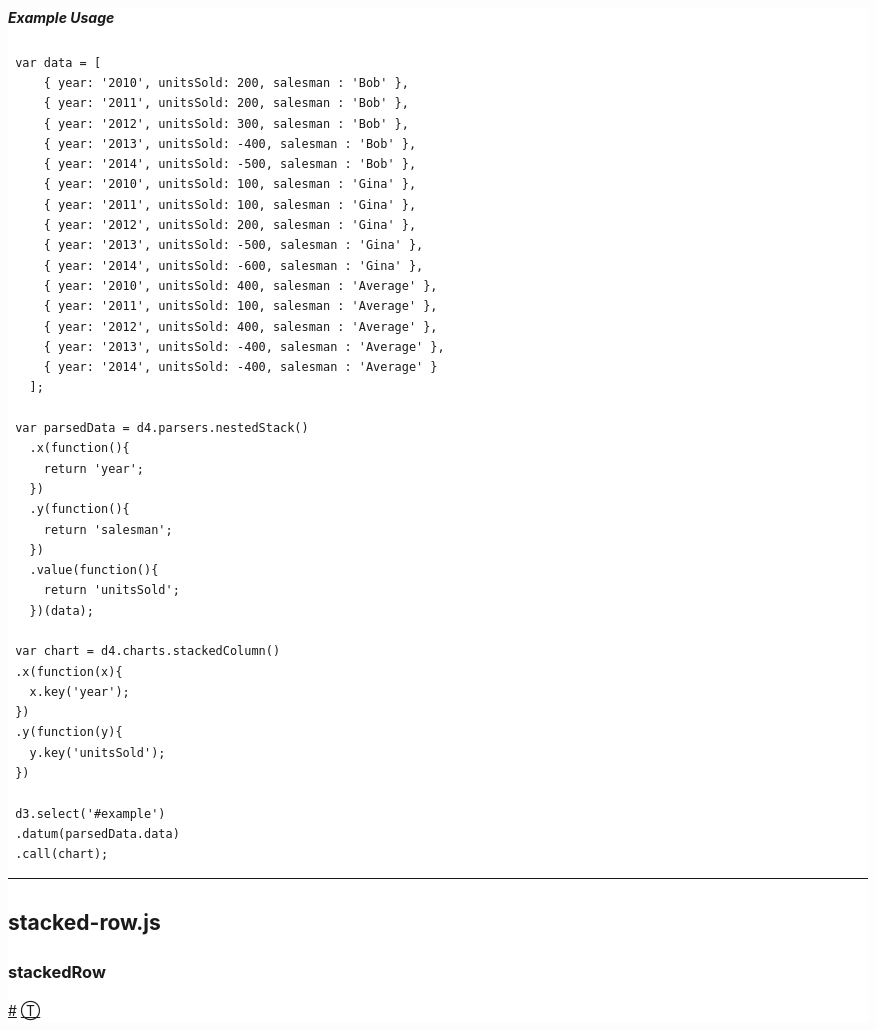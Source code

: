 ##### Example Usage

     var data = [
         { year: '2010', unitsSold: 200, salesman : 'Bob' },
         { year: '2011', unitsSold: 200, salesman : 'Bob' },
         { year: '2012', unitsSold: 300, salesman : 'Bob' },
         { year: '2013', unitsSold: -400, salesman : 'Bob' },
         { year: '2014', unitsSold: -500, salesman : 'Bob' },
         { year: '2010', unitsSold: 100, salesman : 'Gina' },
         { year: '2011', unitsSold: 100, salesman : 'Gina' },
         { year: '2012', unitsSold: 200, salesman : 'Gina' },
         { year: '2013', unitsSold: -500, salesman : 'Gina' },
         { year: '2014', unitsSold: -600, salesman : 'Gina' },
         { year: '2010', unitsSold: 400, salesman : 'Average' },
         { year: '2011', unitsSold: 100, salesman : 'Average' },
         { year: '2012', unitsSold: 400, salesman : 'Average' },
         { year: '2013', unitsSold: -400, salesman : 'Average' },
         { year: '2014', unitsSold: -400, salesman : 'Average' }
       ];
    
     var parsedData = d4.parsers.nestedStack()
       .x(function(){
         return 'year';
       })
       .y(function(){
         return 'salesman';
       })
       .value(function(){
         return 'unitsSold';
       })(data);
    
     var chart = d4.charts.stackedColumn()
     .x(function(x){
       x.key('year');
     })
     .y(function(y){
       y.key('unitsSold');
     })
    
     d3.select('#example')
     .datum(parsedData.data)
     .call(chart);
    

---

## stacked-row.js

### stackedRow

[\#][55]
[Ⓣ][54]


[0]: #base-js
[1]: #axes
[2]: #builder
[3]: #clone
[4]: #features
[5]: #margin
[6]: #mixin
[7]: #mixout
[8]: #outerheight
[9]: #outerwidth
[10]: #using
[11]: #appendonce
[12]: #basechart
[13]: #chart
[14]: #createaccessorproxy
[15]: #extend
[16]: #feature
[17]: #flatten
[18]: #functor
[19]: #isarray
[20]: #iscontinuousscale
[21]: #isdate
[22]: #isdefined
[23]: #isfunction
[24]: #isobject
[25]: #isordinalscale
[26]: #isnotfunction
[27]: #isnotnull
[28]: #isnull
[29]: #isundefined
[30]: #merge
[31]: #parser
[32]: #helpers-js
[33]: #
[34]: #scales-js
[35]: #linearscalefornesteddata
[36]: #timescalefornesteddata
[37]: #ordinalscalefornesteddata
[38]: #column-js
[39]: #column
[40]: #donut-js
[41]: #donut
[42]: #grouped-column-js
[43]: #groupedcolumn
[44]: #grouped-row-js
[45]: #groupedrow
[46]: #line-js
[47]: #line
[48]: #row-js
[49]: #row
[50]: #scatter-js
[51]: #scatterplot
[52]: #stacked-column-js
[53]: #stackedcolumn
[54]: #stacked-row-js
[55]: #stackedrow
[56]: #waterfall-js
[57]: #waterfall
[58]: #arc-labels-js
[59]: #arclabels
[60]: #arc-series-js
[61]: #arcseries
[62]: #arrow-js
[63]: #arrow
[64]: #brush-js
[65]: #column-labels-js
[66]: #columnlabels
[67]: #grid-js
[68]: #grid
[69]: #grouped-column-series-js
[70]: #groupedcolumnseries
[71]: #line-series-labels-js
[72]: #lineserieslabels
[73]: #line-series-js
[74]: #reference-line-js
[75]: #referenceline
[76]: #stacked-column-connectors-js
[77]: #stackedcolumnconnectors
[78]: #stacked-labels-js
[79]: #stackedlabels
[80]: #stacked-shapes-series-js
[81]: #circleseries
[82]: #ellipseseries
[83]: #rectseries
[84]: #trend-line-js
[85]: #trendline
[86]: #waterfall-connectors-js
[87]: #waterfallconnectors
[88]: #x-axis-js
[89]: #xaxis
[90]: #y-axis-js
[91]: #yaxis
[92]: #nested-group-js
[93]: #nestedgroup
[94]: #nested-stack-js
[95]: #nestedstack
[96]: https://github.com/mbostock/d3/wiki/SVG-Shapes#arc
[97]: http://bl.ocks.org/mbostock/3902569
[98]: https://github.com/mbostock/d3/wiki/SVG-Axes#innerTickSize
[99]: https://github.com/mbostock/d3/wiki/SVG-Axes#orient
[100]: https://github.com/mbostock/d3/wiki/SVG-Axes#outerTickSize
[101]: https://github.com/mbostock/d3/wiki/SVG-Axes#scale
[102]: https://github.com/mbostock/d3/wiki/SVG-Axes#tickFormat
[103]: https://github.com/mbostock/d3/wiki/SVG-Axes#tickPadding
[104]: https://github.com/mbostock/d3/wiki/SVG-Axes#tickSize
[105]: https://github.com/mbostock/d3/wiki/SVG-Axes#tickSubdivide
[106]: https://github.com/mbostock/d3/wiki/SVG-Axes#tickValues
[107]: https://github.com/mbostock/d3/wiki/SVG-Axes#ticks
[108]: https://github.com/mbostock/d3/wiki/Arrays#-nest
[109]: https://github.com/mbostock/d3/wiki/Stack-Layout